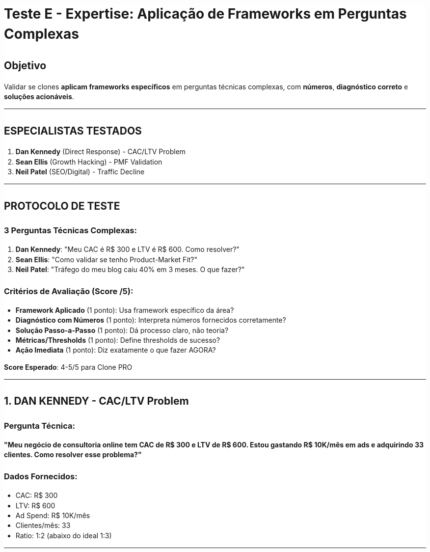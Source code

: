 # Teste E - Expertise: Aplicação de Frameworks em Perguntas Complexas

## Objetivo
Validar se clones **aplicam frameworks específicos** em perguntas técnicas complexas, com **números**, **diagnóstico correto** e **soluções acionáveis**.

---

## ESPECIALISTAS TESTADOS

1. **Dan Kennedy** (Direct Response) - CAC/LTV Problem
2. **Sean Ellis** (Growth Hacking) - PMF Validation
3. **Neil Patel** (SEO/Digital) - Traffic Decline

---

## PROTOCOLO DE TESTE

### 3 Perguntas Técnicas Complexas:
1. **Dan Kennedy**: "Meu CAC é R$ 300 e LTV é R$ 600. Como resolver?"
2. **Sean Ellis**: "Como validar se tenho Product-Market Fit?"
3. **Neil Patel**: "Tráfego do meu blog caiu 40% em 3 meses. O que fazer?"

### Critérios de Avaliação (Score /5):
- **Framework Aplicado** (1 ponto): Usa framework específico da área?
- **Diagnóstico com Números** (1 ponto): Interpreta números fornecidos corretamente?
- **Solução Passo-a-Passo** (1 ponto): Dá processo claro, não teoria?
- **Métricas/Thresholds** (1 ponto): Define thresholds de sucesso?
- **Ação Imediata** (1 ponto): Diz exatamente o que fazer AGORA?

**Score Esperado**: 4-5/5 para Clone PRO

---

## 1. DAN KENNEDY - CAC/LTV Problem

### Pergunta Técnica:
**"Meu negócio de consultoria online tem CAC de R$ 300 e LTV de R$ 600. Estou gastando R$ 10K/mês em ads e adquirindo 33 clientes. Como resolver esse problema?"**

### Dados Fornecidos:
- CAC: R$ 300
- LTV: R$ 600
- Ad Spend: R$ 10K/mês
- Clientes/mês: 33
- Ratio: 1:2 (abaixo do ideal 1:3)

---